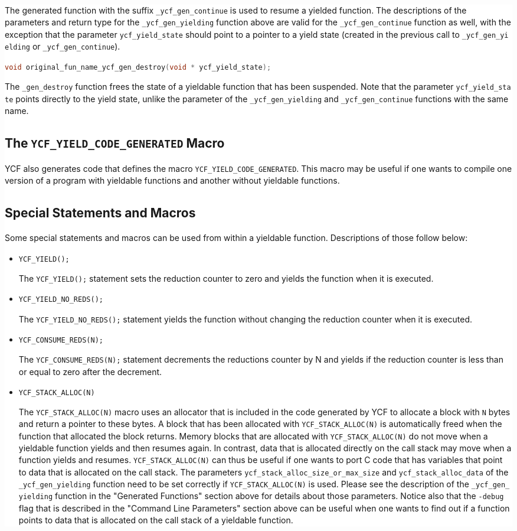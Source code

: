 The generated function with the suffix `_ycf_gen_continue` is used to
resume a yielded function. The descriptions of the parameters and
return type for the `_ycf_gen_yielding` function above are valid for
the `_ycf_gen_continue` function as well, with the exception that the
parameter `ycf_yield_state` should point to a pointer to a yield state
(created in the previous call to `_ycf_gen_yielding` or
`_ycf_gen_continue`).

```c
void original_fun_name_ycf_gen_destroy(void * ycf_yield_state);
```

The `_gen_destroy` function frees the state of a yieldable function
that has been suspended. Note that the parameter `ycf_yield_state`
points directly to the yield state, unlike the parameter of the
`_ycf_gen_yielding` and `_ycf_gen_continue` functions with the same
name.



The `YCF_YIELD_CODE_GENERATED` Macro
------------------------------------

YCF also generates code that defines the macro
`YCF_YIELD_CODE_GENERATED`. This macro may be useful if one wants to
compile one version of a program with yieldable functions and another
without yieldable functions.

Special Statements and Macros
-----------------------------

Some special statements and macros can be used from within a yieldable
function. Descriptions of those follow below:

* `YCF_YIELD();`

  The `YCF_YIELD();` statement sets the reduction counter to zero
  and yields the function when it is executed.

* `YCF_YIELD_NO_REDS();`

  The `YCF_YIELD_NO_REDS();` statement yields the function
  without changing the reduction counter when it is executed.

* `YCF_CONSUME_REDS(N);`

  The `YCF_CONSUME_REDS(N);` statement decrements the
  reductions counter by N and yields if the reduction counter is less
  than or equal to zero after the decrement.

* `YCF_STACK_ALLOC(N)`

  The `YCF_STACK_ALLOC(N)` macro uses an allocator that is included in
  the code generated by YCF to allocate a block with `N` bytes and
  return a pointer to these bytes. A block that has been allocated
  with `YCF_STACK_ALLOC(N)` is automatically freed when the function
  that allocated the block returns. Memory blocks that are allocated
  with `YCF_STACK_ALLOC(N)` do not move when a yieldable function
  yields and then resumes again. In contrast, data that is allocated
  directly on the call stack may move when a function yields and
  resumes. `YCF_STACK_ALLOC(N)` can thus be useful if one wants to
  port C code that has variables that point to data that is allocated
  on the call stack. The parameters `ycf_stack_alloc_size_or_max_size`
  and `ycf_stack_alloc_data` of the `_ycf_gen_yielding` function need
  to be set correctly if `YCF_STACK_ALLOC(N)` is used. Please see the
  description of the `_ycf_gen_yielding` function in the "Generated
  Functions" section above for details about those parameters. Notice
  also that the `-debug` flag that is described in the "Command Line
  Parameters" section above can be useful when one wants to find out
  if a function points to data that is allocated on the call stack of
  a yieldable function.